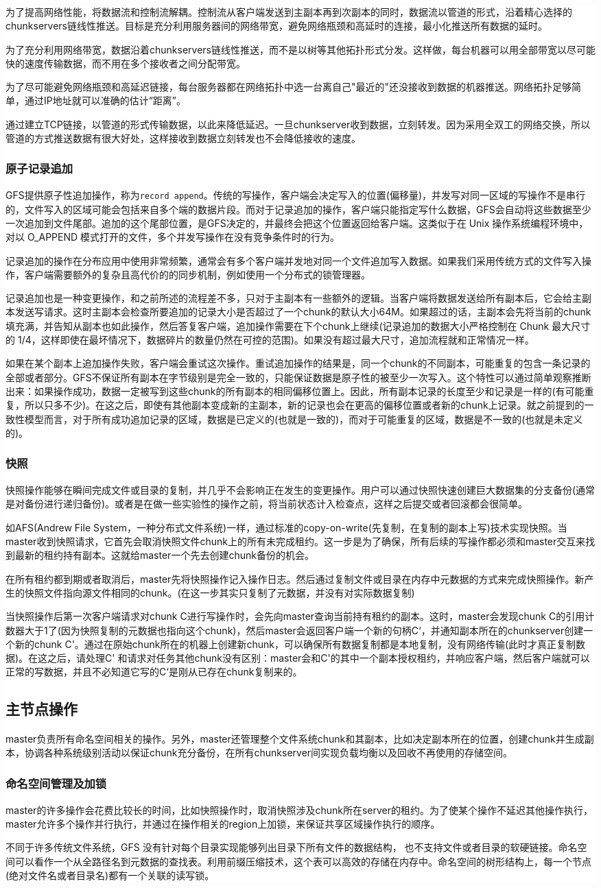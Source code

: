 为了提高网络性能，将数据流和控制流解耦。控制流从客户端发送到主副本再到次副本的同时，数据流以管道的形式，沿着精心选择的chunkservers链线性推送。目标是充分利用服务器间的网络带宽，避免网络瓶颈和高延时的连接，最小化推送所有数据的延时。

为了充分利用网络带宽，数据沿着chunkservers链线性推送，而不是以树等其他拓扑形式分发。这样做，每台机器可以用全部带宽以尽可能快的速度传输数据，而不用在多个接收者之间分配带宽。

为了尽可能避免网络瓶颈和高延迟链接，每台服务器都在网络拓扑中选一台离自己"最近的"还没接收到数据的机器推送。网络拓扑足够简单，通过IP地址就可以准确的估计“距离”。

通过建立TCP链接，以管道的形式传输数据，以此来降低延迟。一旦chunkserver收到数据，立刻转发。因为采用全双工的网络交换，所以管道的方式推送数据有很大好处，这样接收到数据立刻转发也不会降低接收的速度。

### 原子记录追加

GFS提供原子性追加操作，称为`record append`。传统的写操作，客户端会决定写入的位置(偏移量)，并发写对同一区域的写操作不是串行的，文件写入的区域可能会包括来自多个端的数据片段。而对于记录追加的操作，客户端只能指定写什么数据，GFS会自动将这些数据至少一次追加到文件尾部。追加的这个尾部位置，是GFS决定的，并最终会把这个位置返回给客户端。这类似于在 Unix 操作系统编程环境中，对以 O_APPEND 模式打开的文件，多个并发写操作在没有竞争条件时的行为。

记录追加的操作在分布应用中使用非常频繁，通常会有多个客户端并发地对同一个文件追加写入数据。如果我们采用传统方式的文件写入操作，客户端需要额外的复杂且高代价的的同步机制，例如使用一个分布式的锁管理器。

记录追加也是一种变更操作，和之前所述的流程差不多，只对于主副本有一些额外的逻辑。当客户端将数据发送给所有副本后，它会给主副本发送写请求。这时主副本会检查所要追加的记录大小是否超过了一个chunk的默认大小64M。如果超过的话，主副本会先将当前的chunk填充满，并告知从副本也如此操作，然后答复客户端，追加操作需要在下个chunk上继续(记录追加的数据大小严格控制在 Chunk 最大尺寸的 1/4，这样即使在最坏情况下，数据碎片的数量仍然在可控的范围)。如果没有超过最大尺寸，追加流程就和正常情况一样。

如果在某个副本上追加操作失败，客户端会重试这次操作。重试追加操作的结果是，同一个chunk的不同副本，可能重复的包含一条记录的全部或者部分。GFS不保证所有副本在字节级别是完全一致的，只能保证数据是原子性的被至少一次写入。这个特性可以通过简单观察推断出来：如果操作成功，数据一定被写到这些chunk的所有副本的相同偏移位置上。因此，所有副本记录的长度至少和记录是一样的(有可能重复，所以只多不少)。在这之后，即使有其他副本变成新的主副本，新的记录也会在更高的偏移位置或者新的chunk上记录。就之前提到的一致性模型而言，对于所有成功追加记录的区域，数据是已定义的(也就是一致的)，而对于可能重复的区域，数据是不一致的(也就是未定义的)。

### 快照

快照操作能够在瞬间完成文件或目录的复制，并几乎不会影响正在发生的变更操作。用户可以通过快照快速创建巨大数据集的分支备份(通常是对备份进行递归备份)。或者是在做一些实验性的操作之前，将当前状态计入检查点，这样之后提交或者回滚都会很简单。

如AFS(Andrew File System，一种分布式文件系统)一样，通过标准的copy-on-write(先复制，在复制的副本上写)技术实现快照。当master收到快照请求，它首先会取消快照文件chunk上的所有未完成租约。这一步是为了确保，所有后续的写操作都必须和master交互来找到最新的租约持有副本。这就给master一个先去创建chunk备份的机会。

在所有租约都到期或者取消后，master先将快照操作记入操作日志。然后通过复制文件或目录在内存中元数据的方式来完成快照操作。新产生的快照文件指向源文件相同的chunk。(在这一步其实只复制了元数据，并没有对实际数据复制)

当快照操作后第一次客户端请求对chunk C进行写操作时，会先向master查询当前持有租约的副本。这时，master会发现chunk C的引用计数器大于1了(因为快照复制的元数据也指向这个chunk)，然后master会返回客户端一个新的句柄C‘，并通知副本所在的chunkserver创建一个新的chunk C'。通过在原始chunk所在的机器上创建新chunk，可以确保所有数据复制都是本地复制，没有网络传输(此时才真正复制数据)。在这之后，请处理C' 和请求对任务其他chunk没有区别：master会和C'的其中一个副本授权租约，并响应客户端，然后客户端就可以正常的写数据，并且不必知道它写的C‘是刚从已存在chunk复制来的。

## 主节点操作

master负责所有命名空间相关的操作。另外，master还管理整个文件系统chunk和其副本，比如决定副本所在的位置，创建chunk并生成副本，协调各种系统级别活动以保证chunk充分备份，在所有chunkserver间实现负载均衡以及回收不再使用的存储空间。

### 命名空间管理及加锁

master的许多操作会花费比较长的时间，比如快照操作时，取消快照涉及chunk所在server的租约。为了使某个操作不延迟其他操作执行，master允许多个操作并行执行，并通过在操作相关的region上加锁，来保证共享区域操作执行的顺序。

不同于许多传统文件系统，GFS 没有针对每个目录实现能够列出目录下所有文件的数据结构， 也不支持文件或者目录的软硬链接。命名空间可以看作一个从全路径名到元数据的查找表。利用前缀压缩技术，这个表可以高效的存储在内存中。命名空间的树形结构上，每一个节点(绝对文件名或者目录名)都有一个关联的读写锁。
